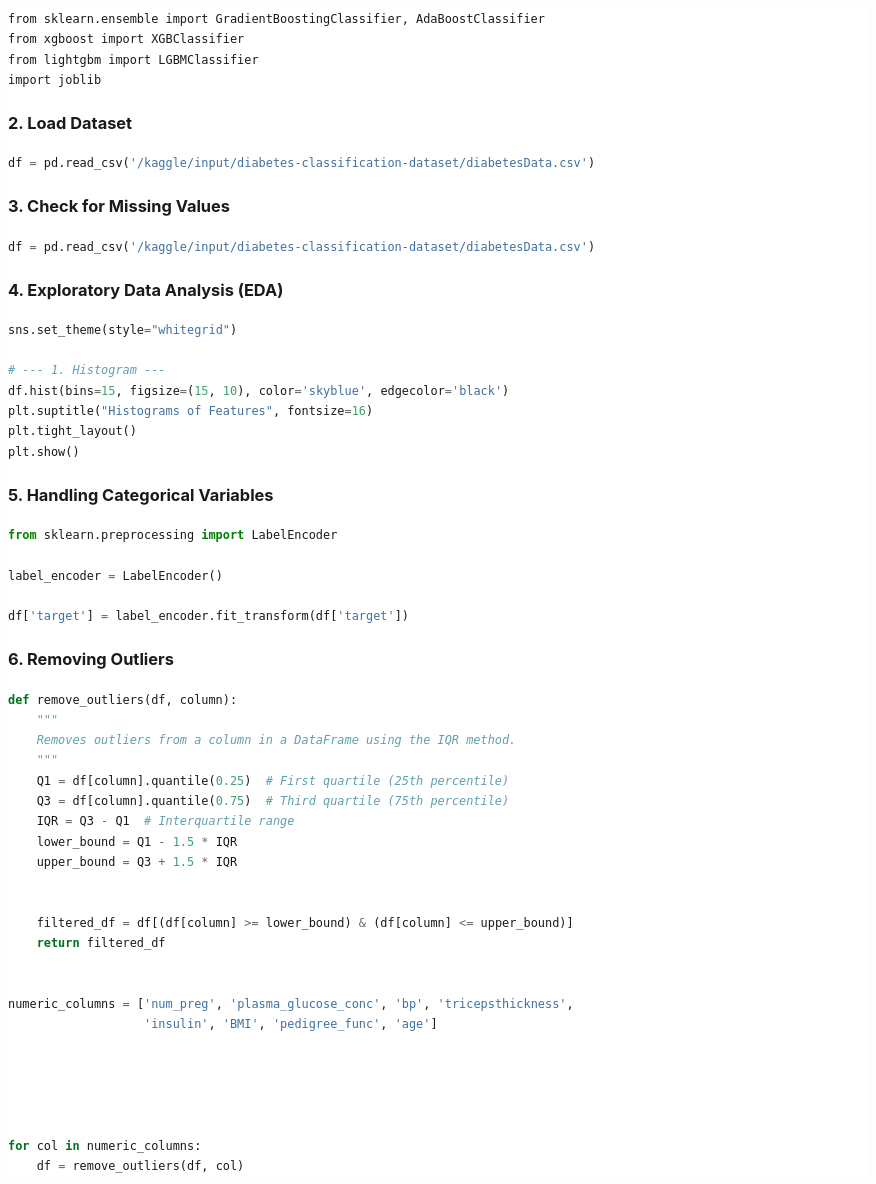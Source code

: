 ```markdown
from sklearn.ensemble import GradientBoostingClassifier, AdaBoostClassifier
from xgboost import XGBClassifier
from lightgbm import LGBMClassifier
import joblib
```

### 2. **Load Dataset**
```python
df = pd.read_csv('/kaggle/input/diabetes-classification-dataset/diabetesData.csv')
```

### 3. **Check for Missing Values**
```python
df = pd.read_csv('/kaggle/input/diabetes-classification-dataset/diabetesData.csv')
```

### 4. **Exploratory Data Analysis (EDA)**
```python
sns.set_theme(style="whitegrid")

# --- 1. Histogram ---
df.hist(bins=15, figsize=(15, 10), color='skyblue', edgecolor='black')
plt.suptitle("Histograms of Features", fontsize=16)
plt.tight_layout()
plt.show()
```

### 5. **Handling Categorical Variables**
```python
from sklearn.preprocessing import LabelEncoder

label_encoder = LabelEncoder()

df['target'] = label_encoder.fit_transform(df['target'])
```

### 6. **Removing Outliers**
```python
def remove_outliers(df, column):
    """
    Removes outliers from a column in a DataFrame using the IQR method.
    """
    Q1 = df[column].quantile(0.25)  # First quartile (25th percentile)
    Q3 = df[column].quantile(0.75)  # Third quartile (75th percentile)
    IQR = Q3 - Q1  # Interquartile range
    lower_bound = Q1 - 1.5 * IQR
    upper_bound = Q3 + 1.5 * IQR
    
    
    filtered_df = df[(df[column] >= lower_bound) & (df[column] <= upper_bound)]
    return filtered_df


numeric_columns = ['num_preg', 'plasma_glucose_conc', 'bp', 'tricepsthickness', 
                   'insulin', 'BMI', 'pedigree_func', 'age']





for col in numeric_columns:
    df = remove_outliers(df, col)

```